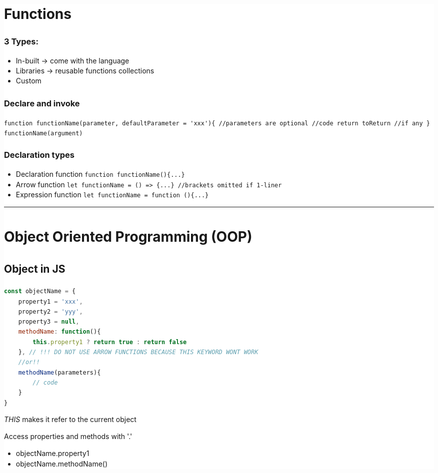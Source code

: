 # Functions

### 3 Types:
- In-built -> come with the language
- Libraries -> reusable functions collections
- Custom

### Declare and invoke
`function functionName(parameter, defaultParameter = 'xxx'){ //parameters are optional
	//code
	return toReturn //if any
}
functionName(argument)
`

### Declaration types
- Declaration function
`function functionName(){...}`
- Arrow function
`let functionName = () => {...} //brackets omitted if 1-liner`
- Expression function
`let functionName = function (){...}`

---

# Object Oriented Programming (OOP)

## Object in JS

```js
const objectName = {
	property1 = 'xxx',
	property2 = 'yyy',
	property3 = null,
	methodName: function(){
		this.property1 ? return true : return false
	}, // !!! DO NOT USE ARROW FUNCTIONS BECAUSE THIS KEYWORD WONT WORK
	//or!!
	methodName(parameters){
		// code
	}
}
```
*THIS* makes it refer to the current object

Access properties and methods with '.'
- objectName.property1
- objectName.methodName()
